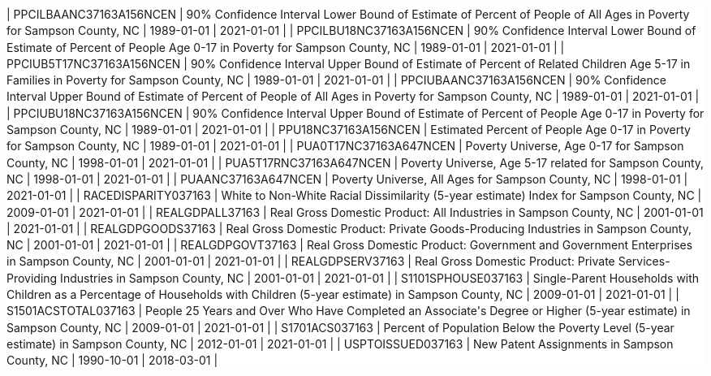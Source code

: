 | PPCILBAANC37163A156NCEN   | 90% Confidence Interval Lower Bound of Estimate of Percent of People of All Ages in Poverty for Sampson County, NC                                                          | 1989-01-01          | 2021-01-01        |
| PPCILBU18NC37163A156NCEN  | 90% Confidence Interval Lower Bound of Estimate of Percent of People Age 0-17 in Poverty for Sampson County, NC                                                             | 1989-01-01          | 2021-01-01        |
| PPCIUB5T17NC37163A156NCEN | 90% Confidence Interval Upper Bound of Estimate of Percent of Related Children Age 5-17 in Families in Poverty for Sampson County, NC                                       | 1989-01-01          | 2021-01-01        |
| PPCIUBAANC37163A156NCEN   | 90% Confidence Interval Upper Bound of Estimate of Percent of People of All Ages in Poverty for Sampson County, NC                                                          | 1989-01-01          | 2021-01-01        |
| PPCIUBU18NC37163A156NCEN  | 90% Confidence Interval Upper Bound of Estimate of Percent of People Age 0-17 in Poverty for Sampson County, NC                                                             | 1989-01-01          | 2021-01-01        |
| PPU18NC37163A156NCEN      | Estimated Percent of People Age 0-17 in Poverty for Sampson County, NC                                                                                                      | 1989-01-01          | 2021-01-01        |
| PUA0T17NC37163A647NCEN    | Poverty Universe, Age 0-17 for Sampson County, NC                                                                                                                           | 1998-01-01          | 2021-01-01        |
| PUA5T17RNC37163A647NCEN   | Poverty Universe, Age 5-17 related for Sampson County, NC                                                                                                                   | 1998-01-01          | 2021-01-01        |
| PUAANC37163A647NCEN       | Poverty Universe, All Ages for Sampson County, NC                                                                                                                           | 1998-01-01          | 2021-01-01        |
| RACEDISPARITY037163       | White to Non-White Racial Dissimilarity (5-year estimate) Index for Sampson County, NC                                                                                      | 2009-01-01          | 2021-01-01        |
| REALGDPALL37163           | Real Gross Domestic Product: All Industries in Sampson County, NC                                                                                                           | 2001-01-01          | 2021-01-01        |
| REALGDPGOODS37163         | Real Gross Domestic Product: Private Goods-Producing Industries in Sampson County, NC                                                                                       | 2001-01-01          | 2021-01-01        |
| REALGDPGOVT37163          | Real Gross Domestic Product: Government and Government Enterprises in Sampson County, NC                                                                                    | 2001-01-01          | 2021-01-01        |
| REALGDPSERV37163          | Real Gross Domestic Product: Private Services-Providing Industries in Sampson County, NC                                                                                    | 2001-01-01          | 2021-01-01        |
| S1101SPHOUSE037163        | Single-Parent Households with Children as a Percentage of Households with Children (5-year estimate) in Sampson County, NC                                                  | 2009-01-01          | 2021-01-01        |
| S1501ACSTOTAL037163       | People 25 Years and Over Who Have Completed an Associate's Degree or Higher (5-year estimate) in Sampson County, NC                                                         | 2009-01-01          | 2021-01-01        |
| S1701ACS037163            | Percent of Population Below the Poverty Level (5-year estimate) in Sampson County, NC                                                                                       | 2012-01-01          | 2021-01-01        |
| USPTOISSUED037163         | New Patent Assignments in Sampson County, NC                                                                                                                                | 1990-10-01          | 2018-03-01        |